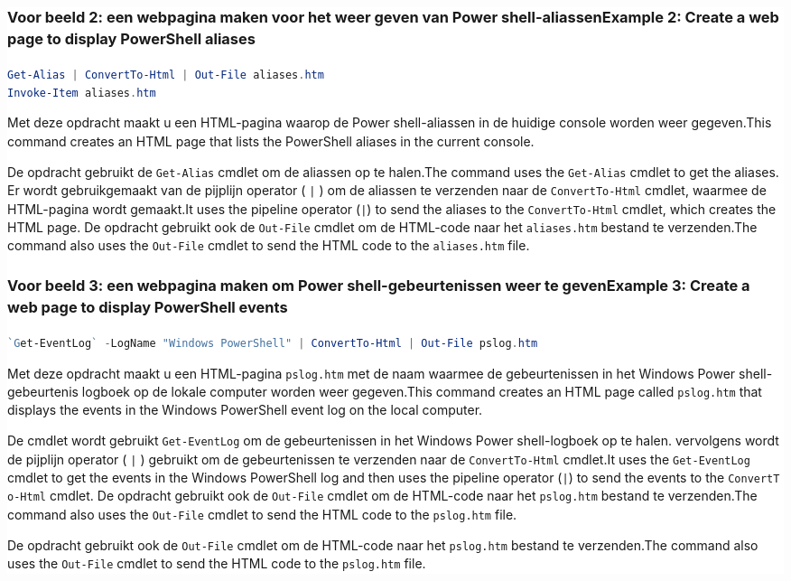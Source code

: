 ### <span data-ttu-id="6cd46-120">Voor beeld 2: een webpagina maken voor het weer geven van Power shell-aliassen</span><span class="sxs-lookup"><span data-stu-id="6cd46-120">Example 2: Create a web page to display PowerShell aliases</span></span>

```powershell
Get-Alias | ConvertTo-Html | Out-File aliases.htm
Invoke-Item aliases.htm
```

<span data-ttu-id="6cd46-121">Met deze opdracht maakt u een HTML-pagina waarop de Power shell-aliassen in de huidige console worden weer gegeven.</span><span class="sxs-lookup"><span data-stu-id="6cd46-121">This command creates an HTML page that lists the PowerShell aliases in the current console.</span></span>

<span data-ttu-id="6cd46-122">De opdracht gebruikt de `Get-Alias` cmdlet om de aliassen op te halen.</span><span class="sxs-lookup"><span data-stu-id="6cd46-122">The command uses the `Get-Alias` cmdlet to get the aliases.</span></span> <span data-ttu-id="6cd46-123">Er wordt gebruikgemaakt van de pijplijn operator ( `|` ) om de aliassen te verzenden naar de `ConvertTo-Html` cmdlet, waarmee de HTML-pagina wordt gemaakt.</span><span class="sxs-lookup"><span data-stu-id="6cd46-123">It uses the pipeline operator (`|`) to send the aliases to the `ConvertTo-Html` cmdlet, which creates the HTML page.</span></span> <span data-ttu-id="6cd46-124">De opdracht gebruikt ook de `Out-File` cmdlet om de HTML-code naar het `aliases.htm` bestand te verzenden.</span><span class="sxs-lookup"><span data-stu-id="6cd46-124">The command also uses the `Out-File` cmdlet to send the HTML code to the `aliases.htm` file.</span></span>

### <span data-ttu-id="6cd46-125">Voor beeld 3: een webpagina maken om Power shell-gebeurtenissen weer te geven</span><span class="sxs-lookup"><span data-stu-id="6cd46-125">Example 3: Create a web page to display PowerShell events</span></span>

```powershell
`Get-EventLog` -LogName "Windows PowerShell" | ConvertTo-Html | Out-File pslog.htm
```

<span data-ttu-id="6cd46-126">Met deze opdracht maakt u een HTML-pagina `pslog.htm` met de naam waarmee de gebeurtenissen in het Windows Power shell-gebeurtenis logboek op de lokale computer worden weer gegeven.</span><span class="sxs-lookup"><span data-stu-id="6cd46-126">This command creates an HTML page called `pslog.htm` that displays the events in the Windows PowerShell event log on the local computer.</span></span>

<span data-ttu-id="6cd46-127">De cmdlet wordt gebruikt `Get-EventLog` om de gebeurtenissen in het Windows Power shell-logboek op te halen. vervolgens wordt de pijplijn operator ( `|` ) gebruikt om de gebeurtenissen te verzenden naar de `ConvertTo-Html` cmdlet.</span><span class="sxs-lookup"><span data-stu-id="6cd46-127">It uses the `Get-EventLog` cmdlet to get the events in the Windows PowerShell log and then uses the pipeline operator (`|`) to send the events to the `ConvertTo-Html` cmdlet.</span></span> <span data-ttu-id="6cd46-128">De opdracht gebruikt ook de `Out-File` cmdlet om de HTML-code naar het `pslog.htm` bestand te verzenden.</span><span class="sxs-lookup"><span data-stu-id="6cd46-128">The command also uses the `Out-File` cmdlet to send the HTML code to the `pslog.htm` file.</span></span>

<span data-ttu-id="6cd46-129">De opdracht gebruikt ook de `Out-File` cmdlet om de HTML-code naar het `pslog.htm` bestand te verzenden.</span><span class="sxs-lookup"><span data-stu-id="6cd46-129">The command also uses the `Out-File` cmdlet to send the HTML code to the `pslog.htm` file.</span></span>
